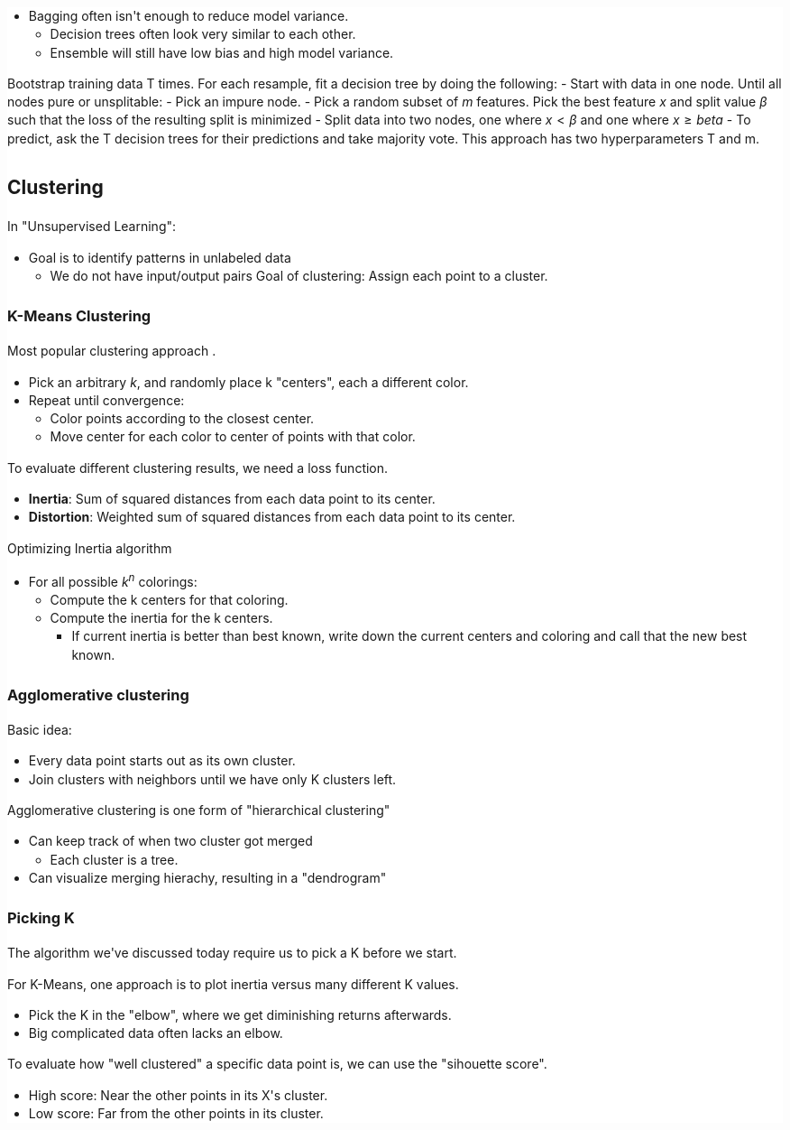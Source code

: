 - Bagging often isn't enough to reduce model variance.
	- Decision trees often look very similar to each other.
	- Ensemble will still have low bias and high model variance.	

Bootstrap training data T times. For each resample, fit a decision tree by doing the following:
	- Start with data in one node. Until all nodes pure or unsplitable:
		- Pick an impure node.
		- Pick a random subset of $m$ features. Pick the best feature $x$ and split value $\beta$ such that the loss of the resulting split is minimized
		- Split data into two nodes, one where $x<\beta$ and one where $x\ge beta$
	- To predict, ask the T decision trees for their predictions and take majority vote.
This approach has two hyperparameters T and m.

## Clustering 
In "Unsupervised Learning":
- Goal is to identify patterns in unlabeled data
	- We do not have input/output pairs
Goal of clustering: Assign each point to a cluster.

### K-Means Clustering 
Most popular clustering approach .
- Pick an arbitrary $k$, and randomly place k "centers", each a different color.
- Repeat until convergence:
	- Color points according to the closest center.
	- Move center for each color to center of points with that color.

To evaluate different clustering results, we need a loss function.
- **Inertia**: Sum of squared distances from each data point to its center.
- **Distortion**: Weighted sum of squared distances from each data point to its center.

Optimizing Inertia algorithm
- For all possible $k^n$ colorings:
	- Compute the k centers for that coloring.
	- Compute the inertia for the k centers.
		- If current inertia is better than best known, write down the current centers and coloring and call that the new best known.

### Agglomerative clustering 
Basic idea:
- Every data point starts out as its own cluster.
- Join clusters with neighbors until we have only K clusters left.

Agglomerative clustering is one form of "hierarchical clustering"
- Can keep track of when two cluster got merged
	- Each cluster is a tree.
- Can visualize merging hierachy, resulting in a "dendrogram"

### Picking K 
The algorithm we've discussed today require us to pick a K before we start.

For K-Means, one approach is to plot inertia versus many different K values.
- Pick the K in the "elbow", where we get diminishing returns afterwards.
- Big complicated data often lacks an elbow.

To evaluate how "well clustered" a specific data point is, we can use the "sihouette score".
- High score: Near the other points in its X's cluster.
- Low score: Far from the other points in its cluster.